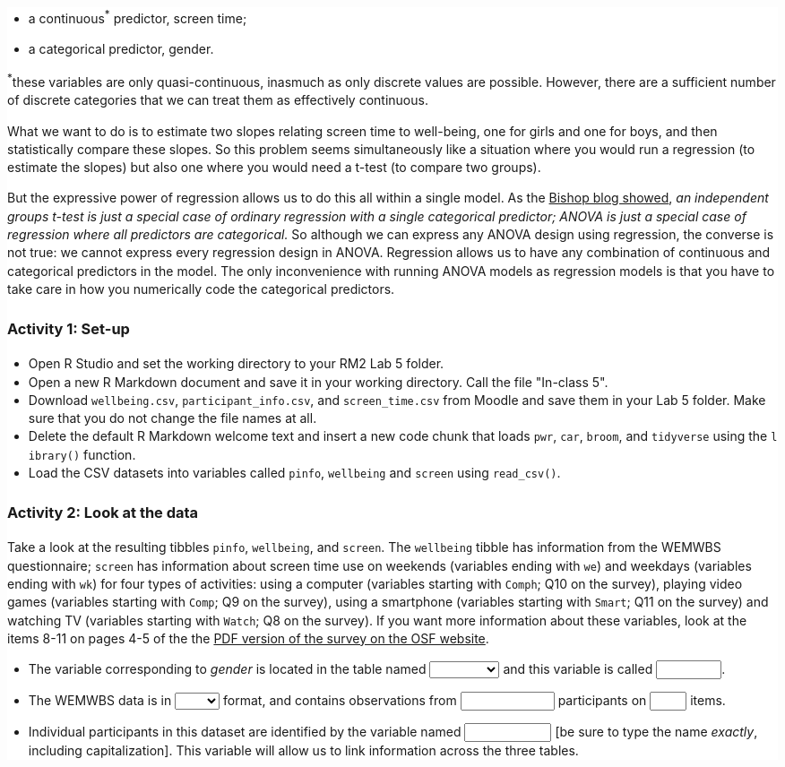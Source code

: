 - a continuous$^*$ predictor, screen time;

- a categorical predictor, gender.

$^*$these variables are only quasi-continuous, inasmuch as only discrete values are possible. However, there are a sufficient number of discrete categories that we can treat them as effectively continuous.

What we want to do is to estimate two slopes relating screen time to well-being, one for girls and one for boys, and then statistically compare these slopes. So this problem seems simultaneously like a situation where you would run a regression (to estimate the slopes) but also one where you would need a t-test (to compare two groups).

But the expressive power of regression allows us to do this all within a single model. As the [Bishop blog showed](http://deevybee.blogspot.com/2017/11/anova-t-tests-and-regression-different.html), *an independent groups t-test is just a special case of ordinary regression with a single categorical predictor; ANOVA is just a special case of regression where all predictors are categorical.*  So although we can express any ANOVA design using regression, the converse is not true: we cannot express every regression design in ANOVA. Regression allows us to have any combination of continuous and categorical predictors in the model. The only inconvenience with running ANOVA models as regression models is that you have to take care in how you numerically code the categorical predictors.

### Activity 1: Set-up

* Open R Studio and set the working directory to your RM2 Lab 5 folder.  
* Open a new R Markdown document and save it in your working directory. Call the file "In-class 5".    
* Download `wellbeing.csv`, `participant_info.csv`, and `screen_time.csv` from Moodle and save them in your Lab 5 folder. Make sure that you do not change the file names at all.    
* Delete the default R Markdown welcome text and insert a new code chunk that loads `pwr`, `car`, `broom`, and `tidyverse` using the `library()` function.
* Load the CSV datasets into variables called `pinfo`, `wellbeing` and `screen` using `read_csv()`.



### Activity 2: Look at the data

Take a look at the resulting tibbles `pinfo`, `wellbeing`, and `screen`.  The `wellbeing` tibble has information from the WEMWBS questionnaire; `screen` has information about screen time use on weekends (variables ending with `we`) and weekdays (variables ending with `wk`) for four types of activities: using a computer (variables starting with `Comph`; Q10 on the survey), playing video games (variables starting with `Comp`; Q9 on the survey), using a smartphone (variables starting with `Smart`; Q11 on the survey) and watching TV (variables starting with `Watch`; Q8 on the survey).  If you want more information about these variables, look at the items 8-11 on pages 4-5 of the the [PDF version of the survey on the OSF website](https://osf.io/82ybd/).

* The variable corresponding to *gender* is located in the table named <select class='solveme' data-answer='["pinfo"]'> <option></option> <option>pinfo</option> <option>wellbeing</option> <option>screen</option></select> and this variable is called <input class='solveme nospaces' size='6' data-answer='["male"]'/>.

* The WEMWBS data is in <select class='solveme' data-answer='["wide"]'> <option></option> <option>long</option> <option>wide</option></select> format, and contains observations from <input class='solveme nospaces' size='10' data-answer='["102580","102,580"]'/> participants on <input class='solveme nospaces' size='2' data-answer='["15"]'/> items.

* Individual participants in this dataset are identified by the variable named <input class='solveme nospaces' size='9' data-answer='["Serial"]'/> [be sure to type the name *exactly*, including capitalization].  This variable will allow us to link information across the three tables.
